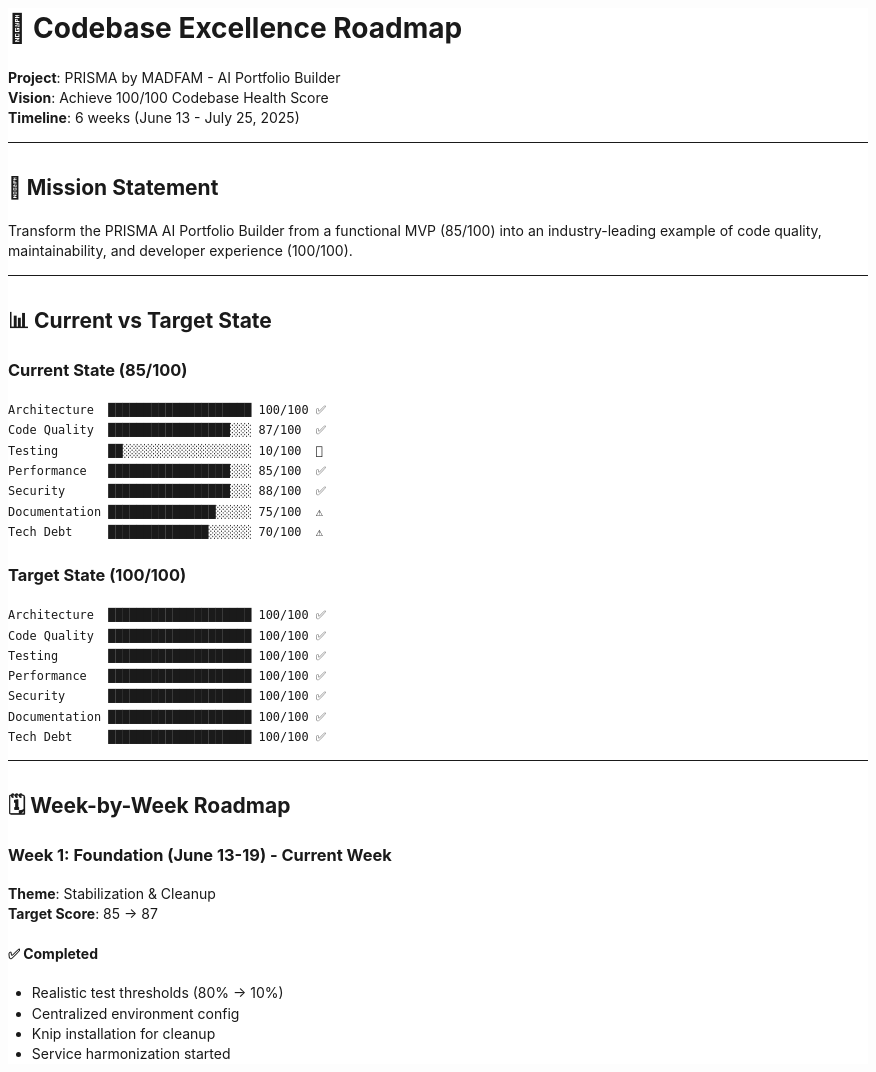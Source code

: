 # 🎯 Codebase Excellence Roadmap

**Project**: PRISMA by MADFAM - AI Portfolio Builder  
**Vision**: Achieve 100/100 Codebase Health Score  
**Timeline**: 6 weeks (June 13 - July 25, 2025)

---

## 🚀 Mission Statement

Transform the PRISMA AI Portfolio Builder from a functional MVP (85/100) into an industry-leading example of code quality, maintainability, and developer experience (100/100).

---

## 📊 Current vs Target State

### Current State (85/100)
```
Architecture  ████████████████████ 100/100 ✅
Code Quality  █████████████████░░░ 87/100  ✅
Testing       ██░░░░░░░░░░░░░░░░░░ 10/100  🚨
Performance   █████████████████░░░ 85/100  ✅
Security      █████████████████░░░ 88/100  ✅
Documentation ███████████████░░░░░ 75/100  ⚠️
Tech Debt     ██████████████░░░░░░ 70/100  ⚠️
```

### Target State (100/100)
```
Architecture  ████████████████████ 100/100 ✅
Code Quality  ████████████████████ 100/100 ✅
Testing       ████████████████████ 100/100 ✅
Performance   ████████████████████ 100/100 ✅
Security      ████████████████████ 100/100 ✅
Documentation ████████████████████ 100/100 ✅
Tech Debt     ████████████████████ 100/100 ✅
```

---

## 🗓️ Week-by-Week Roadmap

### Week 1: Foundation (June 13-19) - Current Week
**Theme**: Stabilization & Cleanup  
**Target Score**: 85 → 87

#### ✅ Completed
- Realistic test thresholds (80% → 10%)
- Centralized environment config
- Knip installation for cleanup
- Service harmonization started
